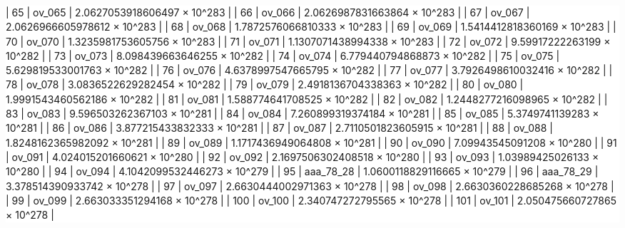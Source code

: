 | 65 | ov_065 | 2.0627053918606497 × 10^283 |
| 66 | ov_066 | 2.0626987831663864 × 10^283 |
| 67 | ov_067 | 2.0626966605978612 × 10^283 |
| 68 | ov_068 | 1.7872576066810333 × 10^283 |
| 69 | ov_069 | 1.5414412818360169 × 10^283 |
| 70 | ov_070 | 1.3235981753605756 × 10^283 |
| 71 | ov_071 | 1.1307071438994338 × 10^283 |
| 72 | ov_072 | 9.59917222263199 × 10^282 |
| 73 | ov_073 | 8.098439663646255 × 10^282 |
| 74 | ov_074 | 6.779440794868873 × 10^282 |
| 75 | ov_075 | 5.629819533001763 × 10^282 |
| 76 | ov_076 | 4.6378997547665795 × 10^282 |
| 77 | ov_077 | 3.7926498610032416 × 10^282 |
| 78 | ov_078 | 3.0836522629282454 × 10^282 |
| 79 | ov_079 | 2.4918136704338363 × 10^282 |
| 80 | ov_080 | 1.9991543460562186 × 10^282 |
| 81 | ov_081 | 1.588774641708525 × 10^282 |
| 82 | ov_082 | 1.2448277216098965 × 10^282 |
| 83 | ov_083 | 9.596503262367103 × 10^281 |
| 84 | ov_084 | 7.260899319374184 × 10^281 |
| 85 | ov_085 | 5.3749741139283 × 10^281 |
| 86 | ov_086 | 3.877215433832333 × 10^281 |
| 87 | ov_087 | 2.7110501823605915 × 10^281 |
| 88 | ov_088 | 1.8248162365982092 × 10^281 |
| 89 | ov_089 | 1.1717436949064808 × 10^281 |
| 90 | ov_090 | 7.09943545091208 × 10^280 |
| 91 | ov_091 | 4.024015201660621 × 10^280 |
| 92 | ov_092 | 2.1697506302408518 × 10^280 |
| 93 | ov_093 | 1.03989425026133 × 10^280 |
| 94 | ov_094 | 4.1042099532446273 × 10^279 |
| 95 | aaa_78_28 | 1.0600118829116665 × 10^279 |
| 96 | aaa_78_29 | 3.378514390933742 × 10^278 |
| 97 | ov_097 | 2.6630444002971363 × 10^278 |
| 98 | ov_098 | 2.6630360228685268 × 10^278 |
| 99 | ov_099 | 2.663033351294168 × 10^278 |
| 100 | ov_100 | 2.340747272795565 × 10^278 |
| 101 | ov_101 | 2.050475660727865 × 10^278 |